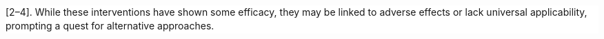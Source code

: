 [<xref ref-type="bibr" rid="CR2">2</xref>&#x02013;<xref ref-type="bibr" rid="CR4">4</xref>]. While these interventions have shown some efficacy, they may be linked to adverse effects or lack universal applicability, prompting a quest for alternative approaches.